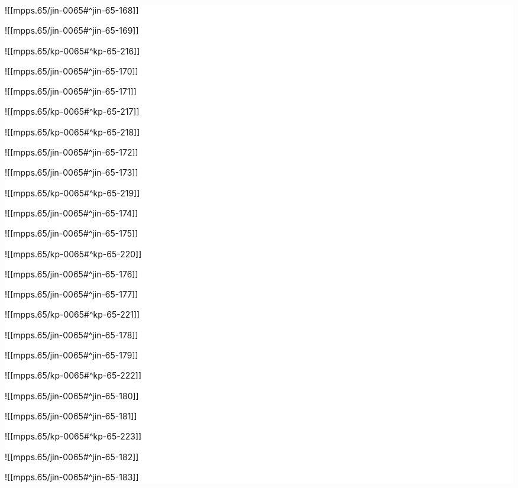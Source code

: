 ![[mpps.65/jin-0065#^jin-65-168]]

![[mpps.65/jin-0065#^jin-65-169]]

![[mpps.65/kp-0065#^kp-65-216]]

![[mpps.65/jin-0065#^jin-65-170]]

![[mpps.65/jin-0065#^jin-65-171]]

![[mpps.65/kp-0065#^kp-65-217]]

![[mpps.65/kp-0065#^kp-65-218]]

![[mpps.65/jin-0065#^jin-65-172]]

![[mpps.65/jin-0065#^jin-65-173]]

![[mpps.65/kp-0065#^kp-65-219]]

![[mpps.65/jin-0065#^jin-65-174]]

![[mpps.65/jin-0065#^jin-65-175]]

![[mpps.65/kp-0065#^kp-65-220]]

![[mpps.65/jin-0065#^jin-65-176]]

![[mpps.65/jin-0065#^jin-65-177]]

![[mpps.65/kp-0065#^kp-65-221]]

![[mpps.65/jin-0065#^jin-65-178]]

![[mpps.65/jin-0065#^jin-65-179]]

![[mpps.65/kp-0065#^kp-65-222]]

![[mpps.65/jin-0065#^jin-65-180]]

![[mpps.65/jin-0065#^jin-65-181]]

![[mpps.65/kp-0065#^kp-65-223]]

![[mpps.65/jin-0065#^jin-65-182]]

![[mpps.65/jin-0065#^jin-65-183]]
